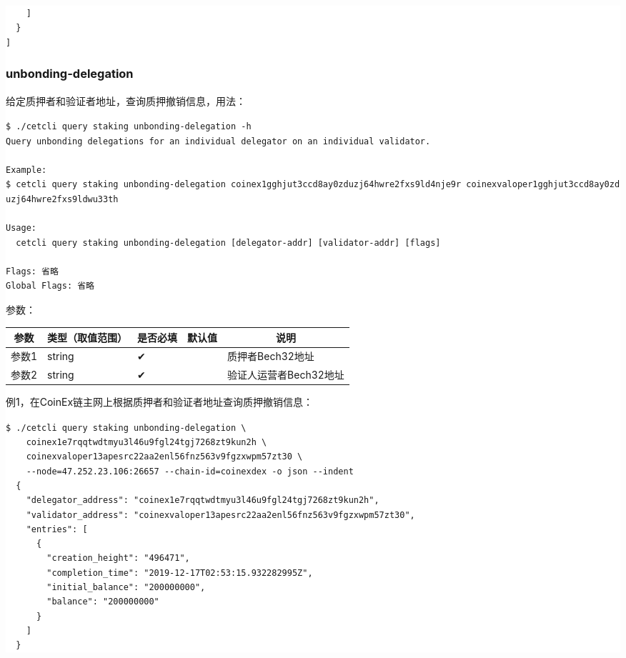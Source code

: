 ```
    ]
  }
]
```



### unbonding-delegation

给定质押者和验证者地址，查询质押撤销信息，用法：

```
$ ./cetcli query staking unbonding-delegation -h
Query unbonding delegations for an individual delegator on an individual validator.

Example:
$ cetcli query staking unbonding-delegation coinex1gghjut3ccd8ay0zduzj64hwre2fxs9ld4nje9r coinexvaloper1gghjut3ccd8ay0zduzj64hwre2fxs9ldwu33th

Usage:
  cetcli query staking unbonding-delegation [delegator-addr] [validator-addr] [flags]

Flags: 省略
Global Flags: 省略
```

参数：

| 参数  | 类型（取值范围） | 是否必填 | 默认值 | 说明                   |
| ----- | ---------------- | -------- | ------ | ---------------------- |
| 参数1 | string           | ✔        |        | 质押者Bech32地址       |
| 参数2 | string           | ✔        |        | 验证人运营者Bech32地址 |

例1，在CoinEx链主网上根据质押者和验证者地址查询质押撤销信息：

```
$ ./cetcli query staking unbonding-delegation \
	coinex1e7rqqtwdtmyu3l46u9fgl24tgj7268zt9kun2h \
	coinexvaloper13apesrc22aa2enl56fnz563v9fgzxwpm57zt30 \
	--node=47.252.23.106:26657 --chain-id=coinexdex -o json --indent
  {
    "delegator_address": "coinex1e7rqqtwdtmyu3l46u9fgl24tgj7268zt9kun2h",
    "validator_address": "coinexvaloper13apesrc22aa2enl56fnz563v9fgzxwpm57zt30",
    "entries": [
      {
        "creation_height": "496471",
        "completion_time": "2019-12-17T02:53:15.932282995Z",
        "initial_balance": "200000000",
        "balance": "200000000"
      }
    ]
  }
```
